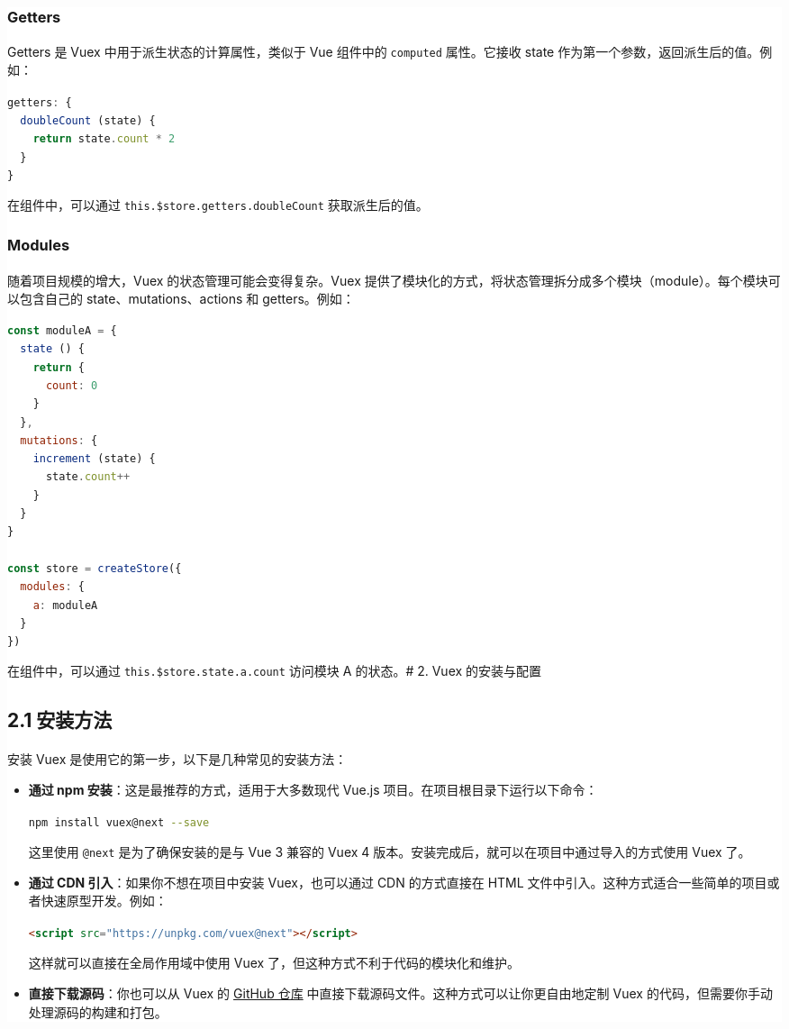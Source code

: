 ### Getters
Getters 是 Vuex 中用于派生状态的计算属性，类似于 Vue 组件中的 `computed` 属性。它接收 state 作为第一个参数，返回派生后的值。例如：
```javascript
getters: {
  doubleCount (state) {
    return state.count * 2
  }
}
```
在组件中，可以通过 `this.$store.getters.doubleCount` 获取派生后的值。

### Modules
随着项目规模的增大，Vuex 的状态管理可能会变得复杂。Vuex 提供了模块化的方式，将状态管理拆分成多个模块（module）。每个模块可以包含自己的 state、mutations、actions 和 getters。例如：
```javascript
const moduleA = {
  state () {
    return {
      count: 0
    }
  },
  mutations: {
    increment (state) {
      state.count++
    }
  }
}

const store = createStore({
  modules: {
    a: moduleA
  }
})
```
在组件中，可以通过 `this.$store.state.a.count` 访问模块 A 的状态。# 2. Vuex 的安装与配置
## 2.1 安装方法
安装 Vuex 是使用它的第一步，以下是几种常见的安装方法：

- **通过 npm 安装**：这是最推荐的方式，适用于大多数现代 Vue.js 项目。在项目根目录下运行以下命令：
  ```bash
  npm install vuex@next --save
  ```
  这里使用 `@next` 是为了确保安装的是与 Vue 3 兼容的 Vuex 4 版本。安装完成后，就可以在项目中通过导入的方式使用 Vuex 了。

- **通过 CDN 引入**：如果你不想在项目中安装 Vuex，也可以通过 CDN 的方式直接在 HTML 文件中引入。这种方式适合一些简单的项目或者快速原型开发。例如：
  ```html
  <script src="https://unpkg.com/vuex@next"></script>
  ```
  这样就可以直接在全局作用域中使用 Vuex 了，但这种方式不利于代码的模块化和维护。

- **直接下载源码**：你也可以从 Vuex 的 [GitHub 仓库](https://github.com/vuexjs/vuex) 中直接下载源码文件。这种方式可以让你更自由地定制 Vuex 的代码，但需要你手动处理源码的构建和打包。
